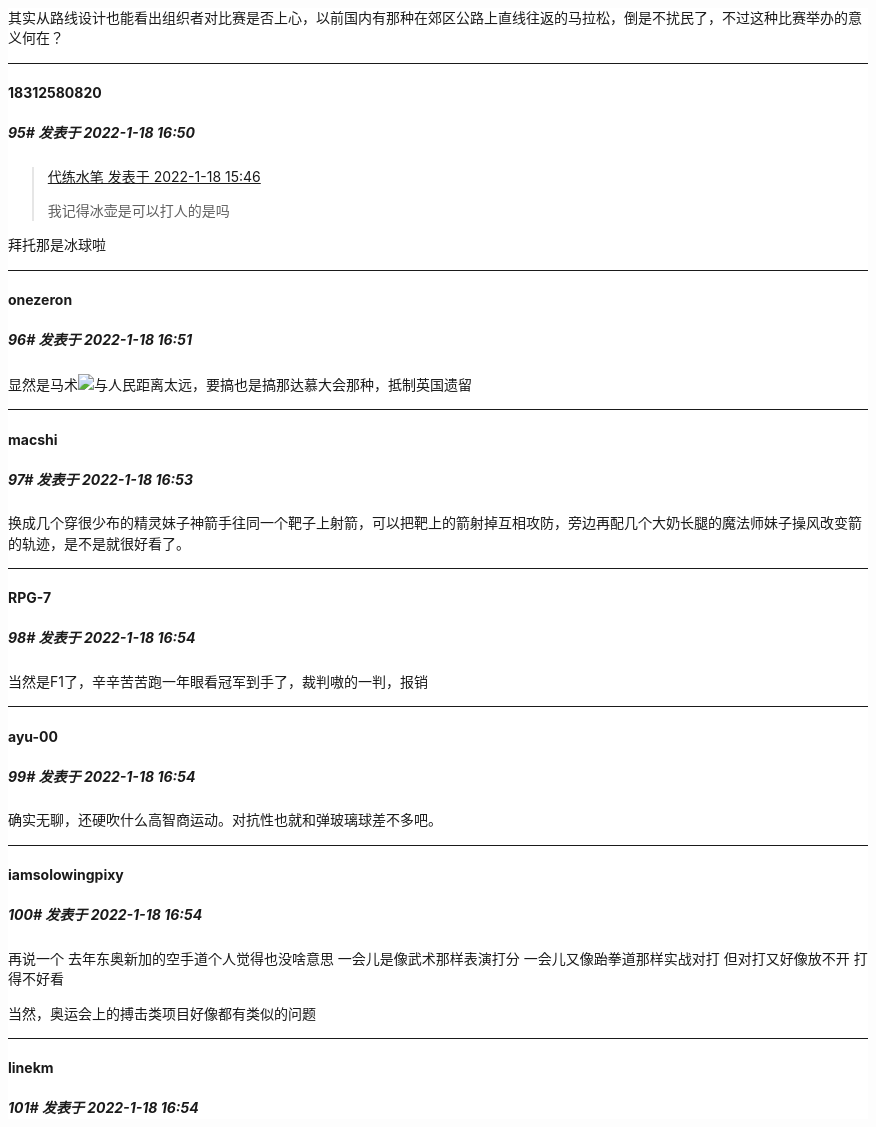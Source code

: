 其实从路线设计也能看出组织者对比赛是否上心，以前国内有那种在郊区公路上直线往返的马拉松，倒是不扰民了，不过这种比赛举办的意义何在？

*****

####  18312580820  
##### 95#       发表于 2022-1-18 16:50

<blockquote><a href="httphttps://bbs.saraba1st.com/2b/forum.php?mod=redirect&amp;goto=findpost&amp;pid=54336873&amp;ptid=2047980" target="_blank">代练水笔 发表于 2022-1-18 15:46</a>

我记得冰壶是可以打人的是吗</blockquote>
拜托那是冰球啦



*****

####  onezeron  
##### 96#       发表于 2022-1-18 16:51

显然是马术<img src="https://static.saraba1st.com/image/smiley/face2017/067.png" referrerpolicy="no-referrer">与人民距离太远，要搞也是搞那达慕大会那种，抵制英国遗留

*****

####  macshi  
##### 97#       发表于 2022-1-18 16:53

换成几个穿很少布的精灵妹子神箭手往同一个靶子上射箭，可以把靶上的箭射掉互相攻防，旁边再配几个大奶长腿的魔法师妹子操风改变箭的轨迹，是不是就很好看了。

*****

####  RPG-7  
##### 98#       发表于 2022-1-18 16:54

当然是F1了，辛辛苦苦跑一年眼看冠军到手了，裁判嗷的一判，报销

*****

####  ayu-00  
##### 99#       发表于 2022-1-18 16:54

确实无聊，还硬吹什么高智商运动。对抗性也就和弹玻璃球差不多吧。

*****

####  iamsolowingpixy  
##### 100#       发表于 2022-1-18 16:54

再说一个 去年东奥新加的空手道个人觉得也没啥意思 一会儿是像武术那样表演打分 一会儿又像跆拳道那样实战对打 但对打又好像放不开 打得不好看

当然，奥运会上的搏击类项目好像都有类似的问题

*****

####  linekm  
##### 101#       发表于 2022-1-18 16:54
